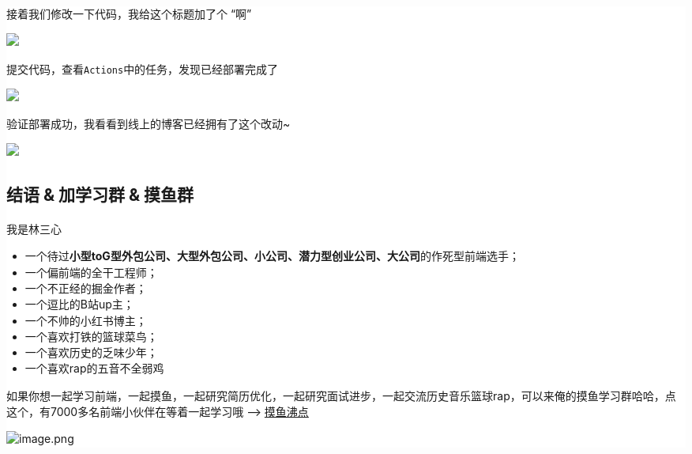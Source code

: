 ```yml
```

接着我们修改一下代码，我给这个标题加了个 “啊”

![](/images/jueJin/f0189a7ca72947d.png)

提交代码，查看`Actions`中的任务，发现已经部署完成了

![](/images/jueJin/c536dde3a9bf466.png)

验证部署成功，我看看到线上的博客已经拥有了这个改动~

![](/images/jueJin/9bde77bf3b5e41c.png)

结语 & 加学习群 & 摸鱼群
---------------

我是林三心

*   一个待过**小型toG型外包公司、大型外包公司、小公司、潜力型创业公司、大公司**的作死型前端选手；
*   一个偏前端的全干工程师；
*   一个不正经的掘金作者；
*   一个逗比的B站up主；
*   一个不帅的小红书博主；
*   一个喜欢打铁的篮球菜鸟；
*   一个喜欢历史的乏味少年；
*   一个喜欢rap的五音不全弱鸡

如果你想一起学习前端，一起摸鱼，一起研究简历优化，一起研究面试进步，一起交流历史音乐篮球rap，可以来俺的摸鱼学习群哈哈，点这个，有7000多名前端小伙伴在等着一起学习哦 --> [摸鱼沸点](https://juejin.cn/pin/7035153948126216206 "https://juejin.cn/pin/7035153948126216206")

![image.png](/images/jueJin/f4329c0999644b1.png)